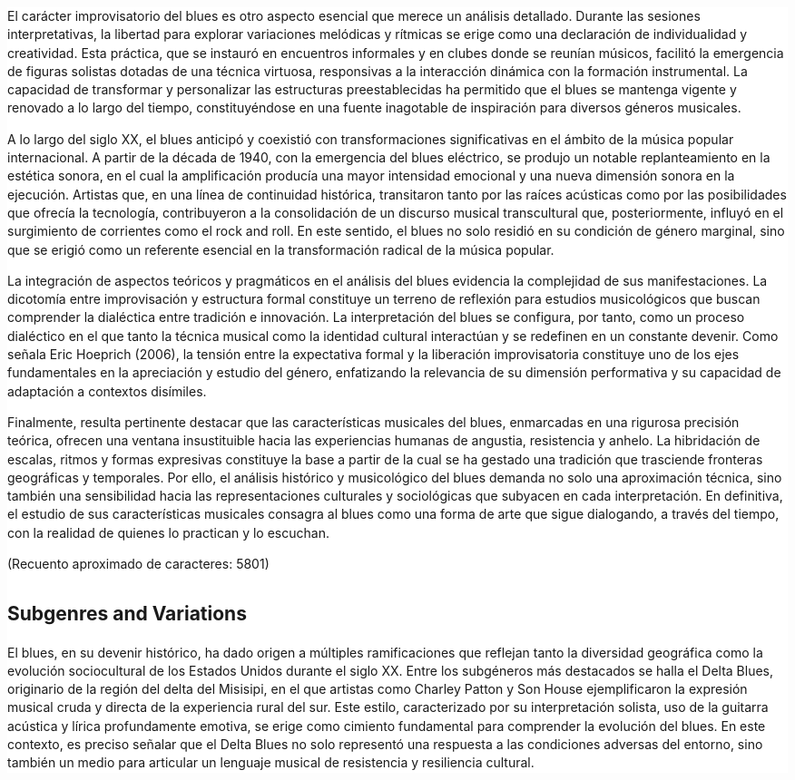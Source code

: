 El carácter improvisatorio del blues es otro aspecto esencial que merece un análisis detallado.
Durante las sesiones interpretativas, la libertad para explorar variaciones melódicas y rítmicas se
erige como una declaración de individualidad y creatividad. Esta práctica, que se instauró en
encuentros informales y en clubes donde se reunían músicos, facilitó la emergencia de figuras
solistas dotadas de una técnica virtuosa, responsivas a la interacción dinámica con la formación
instrumental. La capacidad de transformar y personalizar las estructuras preestablecidas ha
permitido que el blues se mantenga vigente y renovado a lo largo del tiempo, constituyéndose en una
fuente inagotable de inspiración para diversos géneros musicales.

A lo largo del siglo XX, el blues anticipó y coexistió con transformaciones significativas en el
ámbito de la música popular internacional. A partir de la década de 1940, con la emergencia del
blues eléctrico, se produjo un notable replanteamiento en la estética sonora, en el cual la
amplificación producía una mayor intensidad emocional y una nueva dimensión sonora en la ejecución.
Artistas que, en una línea de continuidad histórica, transitaron tanto por las raíces acústicas como
por las posibilidades que ofrecía la tecnología, contribuyeron a la consolidación de un discurso
musical transcultural que, posteriormente, influyó en el surgimiento de corrientes como el rock and
roll. En este sentido, el blues no solo residió en su condición de género marginal, sino que se
erigió como un referente esencial en la transformación radical de la música popular.

La integración de aspectos teóricos y pragmáticos en el análisis del blues evidencia la complejidad
de sus manifestaciones. La dicotomía entre improvisación y estructura formal constituye un terreno
de reflexión para estudios musicológicos que buscan comprender la dialéctica entre tradición e
innovación. La interpretación del blues se configura, por tanto, como un proceso dialéctico en el
que tanto la técnica musical como la identidad cultural interactúan y se redefinen en un constante
devenir. Como señala Eric Hoeprich (2006), la tensión entre la expectativa formal y la liberación
improvisatoria constituye uno de los ejes fundamentales en la apreciación y estudio del género,
enfatizando la relevancia de su dimensión performativa y su capacidad de adaptación a contextos
disímiles.

Finalmente, resulta pertinente destacar que las características musicales del blues, enmarcadas en
una rigurosa precisión teórica, ofrecen una ventana insustituible hacia las experiencias humanas de
angustia, resistencia y anhelo. La hibridación de escalas, ritmos y formas expresivas constituye la
base a partir de la cual se ha gestado una tradición que trasciende fronteras geográficas y
temporales. Por ello, el análisis histórico y musicológico del blues demanda no solo una
aproximación técnica, sino también una sensibilidad hacia las representaciones culturales y
sociológicas que subyacen en cada interpretación. En definitiva, el estudio de sus características
musicales consagra al blues como una forma de arte que sigue dialogando, a través del tiempo, con la
realidad de quienes lo practican y lo escuchan.

(Recuento aproximado de caracteres: 5801)

## Subgenres and Variations

El blues, en su devenir histórico, ha dado origen a múltiples ramificaciones que reflejan tanto la
diversidad geográfica como la evolución sociocultural de los Estados Unidos durante el siglo XX.
Entre los subgéneros más destacados se halla el Delta Blues, originario de la región del delta del
Misisipi, en el que artistas como Charley Patton y Son House ejemplificaron la expresión musical
cruda y directa de la experiencia rural del sur. Este estilo, caracterizado por su interpretación
solista, uso de la guitarra acústica y lírica profundamente emotiva, se erige como cimiento
fundamental para comprender la evolución del blues. En este contexto, es preciso señalar que el
Delta Blues no solo representó una respuesta a las condiciones adversas del entorno, sino también un
medio para articular un lenguaje musical de resistencia y resiliencia cultural.
